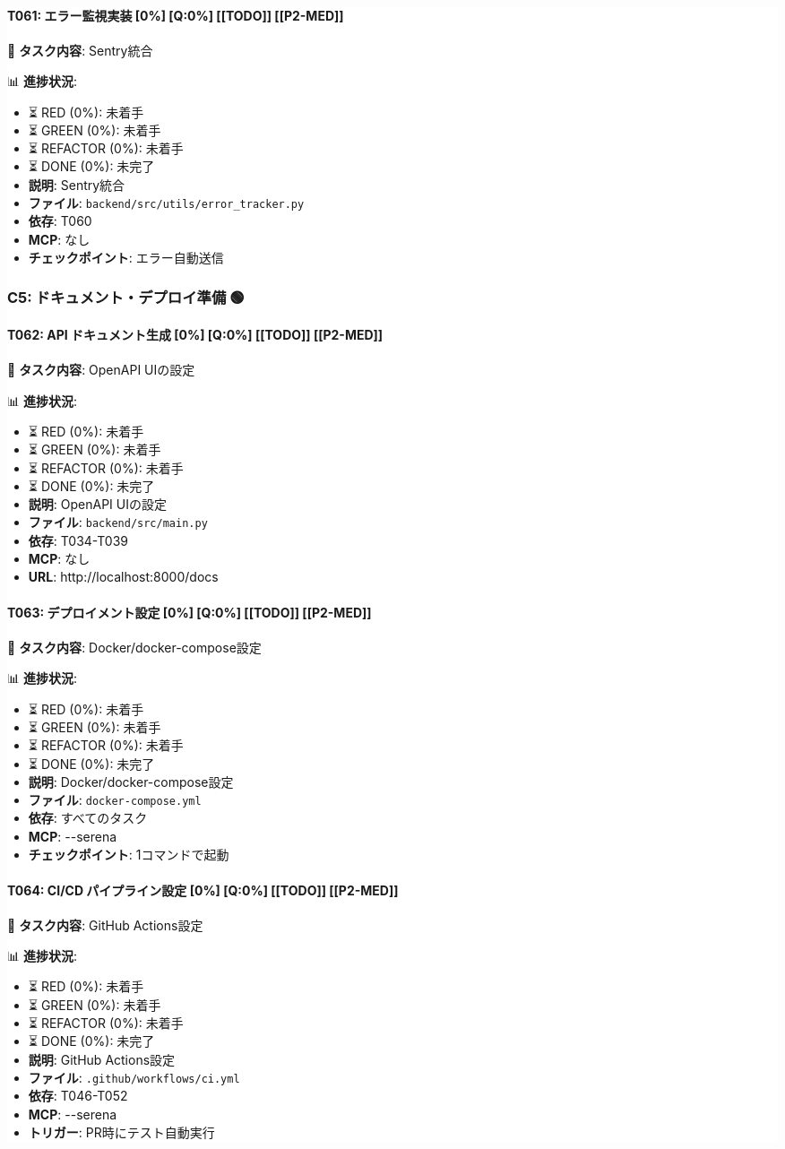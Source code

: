 #### T061: エラー監視実装 [0%] [Q:0%] [[TODO]] [[P2-MED]]

📝 **タスク内容**: Sentry統合

📊 **進捗状況**:
- ⏳ RED (0%): 未着手
- ⏳ GREEN (0%): 未着手
- ⏳ REFACTOR (0%): 未着手
- ⏳ DONE (0%): 未完了
- **説明**: Sentry統合
- **ファイル**: `backend/src/utils/error_tracker.py`
- **依存**: T060
- **MCP**: なし
- **チェックポイント**: エラー自動送信

### C5: ドキュメント・デプロイ準備 🟢

#### T062: API ドキュメント生成 [0%] [Q:0%] [[TODO]] [[P2-MED]]

📝 **タスク内容**: OpenAPI UIの設定

📊 **進捗状況**:
- ⏳ RED (0%): 未着手
- ⏳ GREEN (0%): 未着手
- ⏳ REFACTOR (0%): 未着手
- ⏳ DONE (0%): 未完了
- **説明**: OpenAPI UIの設定
- **ファイル**: `backend/src/main.py`
- **依存**: T034-T039
- **MCP**: なし
- **URL**: http://localhost:8000/docs

#### T063: デプロイメント設定 [0%] [Q:0%] [[TODO]] [[P2-MED]]

📝 **タスク内容**: Docker/docker-compose設定

📊 **進捗状況**:
- ⏳ RED (0%): 未着手
- ⏳ GREEN (0%): 未着手
- ⏳ REFACTOR (0%): 未着手
- ⏳ DONE (0%): 未完了
- **説明**: Docker/docker-compose設定
- **ファイル**: `docker-compose.yml`
- **依存**: すべてのタスク
- **MCP**: --serena
- **チェックポイント**: 1コマンドで起動

#### T064: CI/CD パイプライン設定 [0%] [Q:0%] [[TODO]] [[P2-MED]]

📝 **タスク内容**: GitHub Actions設定

📊 **進捗状況**:
- ⏳ RED (0%): 未着手
- ⏳ GREEN (0%): 未着手
- ⏳ REFACTOR (0%): 未着手
- ⏳ DONE (0%): 未完了
- **説明**: GitHub Actions設定
- **ファイル**: `.github/workflows/ci.yml`
- **依存**: T046-T052
- **MCP**: --serena
- **トリガー**: PR時にテスト自動実行

